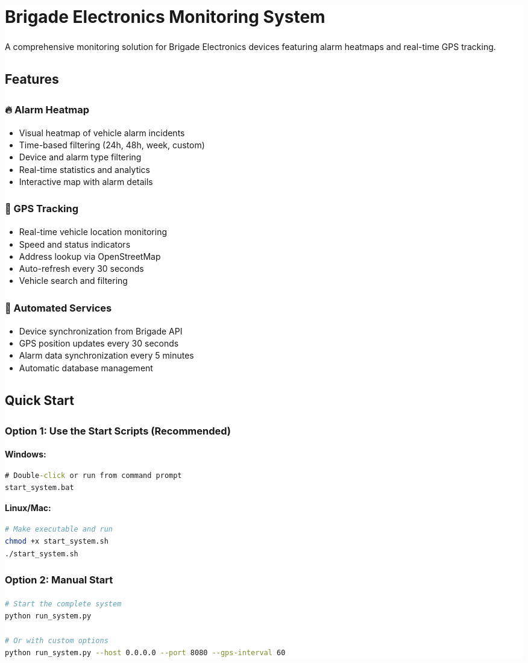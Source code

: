 # Brigade Electronics Monitoring System

A comprehensive monitoring solution for Brigade Electronics devices featuring alarm heatmaps and real-time GPS tracking.

## Features

### 🔥 Alarm Heatmap
- Visual heatmap of vehicle alarm incidents
- Time-based filtering (24h, 48h, week, custom)
- Device and alarm type filtering
- Real-time statistics and analytics
- Interactive map with alarm details

### 📍 GPS Tracking
- Real-time vehicle location monitoring
- Speed and status indicators
- Address lookup via OpenStreetMap
- Auto-refresh every 30 seconds
- Vehicle search and filtering

### 🔄 Automated Services
- Device synchronization from Brigade API
- GPS position updates every 30 seconds
- Alarm data synchronization every 5 minutes
- Automatic database management

## Quick Start

### Option 1: Use the Start Scripts (Recommended)

**Windows:**
```cmd
# Double-click or run from command prompt
start_system.bat
```

**Linux/Mac:**
```bash
# Make executable and run
chmod +x start_system.sh
./start_system.sh
```

### Option 2: Manual Start

```bash
# Start the complete system
python run_system.py

# Or with custom options
python run_system.py --host 0.0.0.0 --port 8080 --gps-interval 60
```
